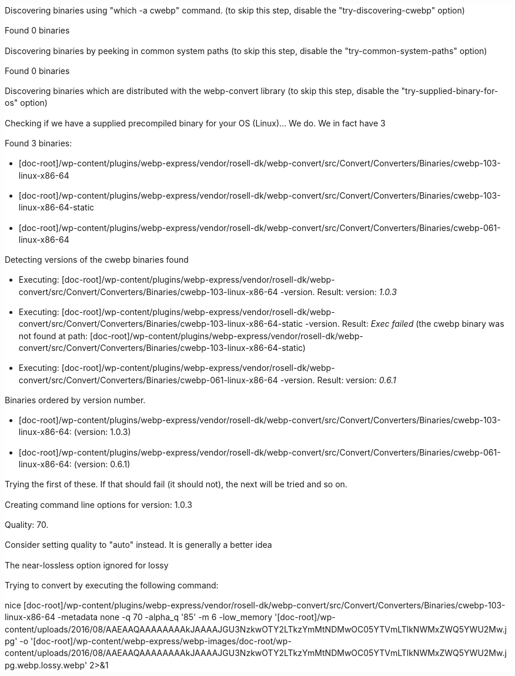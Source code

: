Discovering binaries using "which -a cwebp" command. (to skip this step, disable the "try-discovering-cwebp" option)

Found 0 binaries

Discovering binaries by peeking in common system paths (to skip this step, disable the "try-common-system-paths" option)

Found 0 binaries

Discovering binaries which are distributed with the webp-convert library (to skip this step, disable the "try-supplied-binary-for-os" option)

Checking if we have a supplied precompiled binary for your OS (Linux)... We do. We in fact have 3

Found 3 binaries: 

- [doc-root]/wp-content/plugins/webp-express/vendor/rosell-dk/webp-convert/src/Convert/Converters/Binaries/cwebp-103-linux-x86-64

- [doc-root]/wp-content/plugins/webp-express/vendor/rosell-dk/webp-convert/src/Convert/Converters/Binaries/cwebp-103-linux-x86-64-static

- [doc-root]/wp-content/plugins/webp-express/vendor/rosell-dk/webp-convert/src/Convert/Converters/Binaries/cwebp-061-linux-x86-64

Detecting versions of the cwebp binaries found

- Executing: [doc-root]/wp-content/plugins/webp-express/vendor/rosell-dk/webp-convert/src/Convert/Converters/Binaries/cwebp-103-linux-x86-64 -version. Result: version: *1.0.3*

- Executing: [doc-root]/wp-content/plugins/webp-express/vendor/rosell-dk/webp-convert/src/Convert/Converters/Binaries/cwebp-103-linux-x86-64-static -version. Result: *Exec failed* (the cwebp binary was not found at path: [doc-root]/wp-content/plugins/webp-express/vendor/rosell-dk/webp-convert/src/Convert/Converters/Binaries/cwebp-103-linux-x86-64-static)

- Executing: [doc-root]/wp-content/plugins/webp-express/vendor/rosell-dk/webp-convert/src/Convert/Converters/Binaries/cwebp-061-linux-x86-64 -version. Result: version: *0.6.1*

Binaries ordered by version number.

- [doc-root]/wp-content/plugins/webp-express/vendor/rosell-dk/webp-convert/src/Convert/Converters/Binaries/cwebp-103-linux-x86-64: (version: 1.0.3)

- [doc-root]/wp-content/plugins/webp-express/vendor/rosell-dk/webp-convert/src/Convert/Converters/Binaries/cwebp-061-linux-x86-64: (version: 0.6.1)

Trying the first of these. If that should fail (it should not), the next will be tried and so on.

Creating command line options for version: 1.0.3

Quality: 70. 

Consider setting quality to "auto" instead. It is generally a better idea

The near-lossless option ignored for lossy

Trying to convert by executing the following command:

nice [doc-root]/wp-content/plugins/webp-express/vendor/rosell-dk/webp-convert/src/Convert/Converters/Binaries/cwebp-103-linux-x86-64 -metadata none -q 70 -alpha_q '85' -m 6 -low_memory '[doc-root]/wp-content/uploads/2016/08/AAEAAQAAAAAAAAkJAAAAJGU3NzkwOTY2LTkzYmMtNDMwOC05YTVmLTlkNWMxZWQ5YWU2Mw.jpg' -o '[doc-root]/wp-content/webp-express/webp-images/doc-root/wp-content/uploads/2016/08/AAEAAQAAAAAAAAkJAAAAJGU3NzkwOTY2LTkzYmMtNDMwOC05YTVmLTlkNWMxZWQ5YWU2Mw.jpg.webp.lossy.webp' 2>&1
